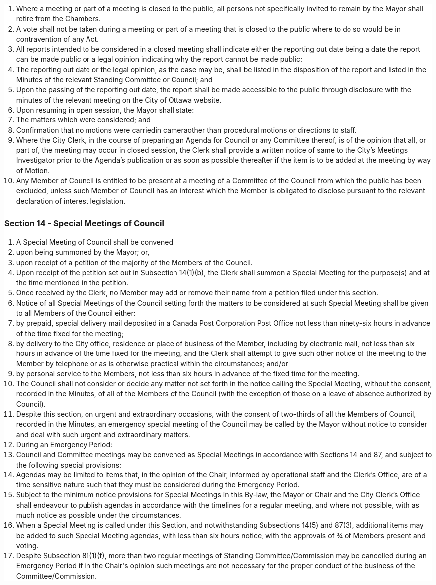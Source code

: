 1. Where a meeting or part of a meeting is closed to the public, all persons not specifically invited to remain by the Mayor shall retire from the Chambers.
1. A vote shall not be taken during a meeting or part of a meeting that is closed to the public where to do so would be in contravention of any Act.
1. All reports intended to be considered in a closed meeting shall indicate either the reporting out date being a date the report can be made public or a legal opinion indicating why the report cannot be made public:
  1. The reporting out date or the legal opinion, as the case may be, shall be listed in the disposition of the report and listed in the Minutes of the relevant Standing Committee or Council; and
  1. Upon the passing of the reporting out date, the report shall be made accessible to the public through disclosure with the minutes of the relevant meeting on the City of Ottawa website.
1. Upon resuming in open session, the Mayor shall state:
  1. The matters which were considered; and
  1. Confirmation that no motions were carriedin cameraother than procedural motions or directions to staff.
1. Where the City Clerk, in the course of preparing an Agenda for Council or any Committee thereof, is of the opinion that all, or part of, the meeting may occur in closed session, the Clerk shall provide a written notice of same to the City’s Meetings Investigator prior to the Agenda’s publication or as soon as possible thereafter if the item is to be added at the meeting by way of Motion.
1. Any Member of Council is entitled to be present at a meeting of a Committee of the Council from which the public has been excluded, unless such Member of Council has an interest which the Member is obligated to disclose pursuant to the relevant declaration of interest legislation.

### Section 14 - Special Meetings of Council

1. A Special Meeting of Council shall be convened:
  1. upon being summoned by the Mayor; or,
  1. upon receipt of a petition of the majority of the Members of the Council.
1. Upon receipt of the petition set out in Subsection 14(1)(b), the Clerk shall summon a Special Meeting for the purpose(s) and at the time mentioned in the petition.
1. Once received by the Clerk, no Member may add or remove their name from a petition filed under this section.
1. Notice of all Special Meetings of the Council setting forth the matters to be considered at such Special Meeting shall be given to all Members of the Council either:
  1. by prepaid, special delivery mail deposited in a Canada Post Corporation Post Office not less than ninety-six hours in advance of the time fixed for the meeting;
  1. by delivery to the City office, residence or place of business of the Member, including by electronic mail, not less than six hours in advance of the time fixed for the meeting, and the Clerk shall attempt to give such other notice of the meeting to the Member by telephone or as is otherwise practical within the circumstances; and/or
  1. by personal service to the Members, not less than six hours in advance of the fixed time for the meeting.
1. The Council shall not consider or decide any matter not set forth in the notice calling the Special Meeting, without the consent, recorded in the Minutes, of all of the Members of the Council (with the exception of those on a leave of absence authorized by Council).
1. Despite this section, on urgent and extraordinary occasions, with the consent of two-thirds of all the Members of Council, recorded in the Minutes, an emergency special meeting of the Council may be called by the Mayor without notice to consider and deal with such urgent and extraordinary matters.
1. During an Emergency Period:
  1. Council and Committee meetings may be convened as Special Meetings in accordance with Sections 14 and 87, and subject to the following special provisions:
  1. Agendas may be limited to items that, in the opinion of the Chair, informed by operational staff and the Clerk’s Office, are of a time sensitive nature such that they must be considered during the Emergency Period.
  1. Subject to the minimum notice provisions for Special Meetings in this By-law, the Mayor or Chair and the City Clerk’s Office shall endeavour to publish agendas in accordance with the timelines for a regular meeting, and where not possible, with as much notice as possible under the circumstances.
  1. When a Special Meeting is called under this Section, and notwithstanding Subsections 14(5) and 87(3), additional items may be added to such Special Meeting agendas, with less than six hours notice, with the approvals of ¾ of Members present and voting.
  1. Despite Subsection 81(1)(f), more than two regular meetings of Standing Committee/Commission may be cancelled during an Emergency Period if in the Chair's opinion such meetings are not necessary for the proper conduct of the business of the Committee/Commission.
